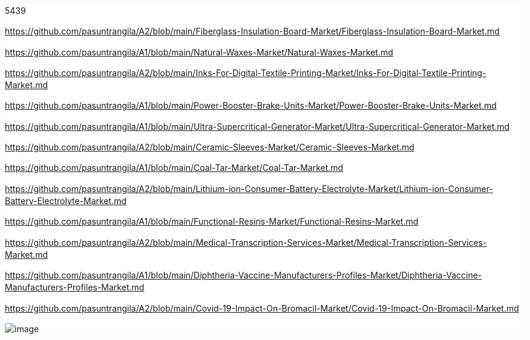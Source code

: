5439</p><p><a href="https://github.com/pasuntrangila/A2/blob/main/Fiberglass-Insulation-Board-Market/Fiberglass-Insulation-Board-Market.md">https://github.com/pasuntrangila/A2/blob/main/Fiberglass-Insulation-Board-Market/Fiberglass-Insulation-Board-Market.md</a></p><p><a href="https://github.com/pasuntrangila/A1/blob/main/Natural-Waxes-Market/Natural-Waxes-Market.md">https://github.com/pasuntrangila/A1/blob/main/Natural-Waxes-Market/Natural-Waxes-Market.md</a></p><p><a href="https://github.com/pasuntrangila/A2/blob/main/Inks-For-Digital-Textile-Printing-Market/Inks-For-Digital-Textile-Printing-Market.md">https://github.com/pasuntrangila/A2/blob/main/Inks-For-Digital-Textile-Printing-Market/Inks-For-Digital-Textile-Printing-Market.md</a></p><p><a href="https://github.com/pasuntrangila/A1/blob/main/Power-Booster-Brake-Units-Market/Power-Booster-Brake-Units-Market.md">https://github.com/pasuntrangila/A1/blob/main/Power-Booster-Brake-Units-Market/Power-Booster-Brake-Units-Market.md</a></p><p><a href="https://github.com/pasuntrangila/A1/blob/main/Ultra-Supercritical-Generator-Market/Ultra-Supercritical-Generator-Market.md">https://github.com/pasuntrangila/A1/blob/main/Ultra-Supercritical-Generator-Market/Ultra-Supercritical-Generator-Market.md</a></p><p><a href="https://github.com/pasuntrangila/A2/blob/main/Ceramic-Sleeves-Market/Ceramic-Sleeves-Market.md">https://github.com/pasuntrangila/A2/blob/main/Ceramic-Sleeves-Market/Ceramic-Sleeves-Market.md</a></p><p><a href="https://github.com/pasuntrangila/A1/blob/main/Coal-Tar-Market/Coal-Tar-Market.md">https://github.com/pasuntrangila/A1/blob/main/Coal-Tar-Market/Coal-Tar-Market.md</a></p><p><a href="https://github.com/pasuntrangila/A2/blob/main/Lithium-ion-Consumer-Battery-Electrolyte-Market/Lithium-ion-Consumer-Battery-Electrolyte-Market.md">https://github.com/pasuntrangila/A2/blob/main/Lithium-ion-Consumer-Battery-Electrolyte-Market/Lithium-ion-Consumer-Battery-Electrolyte-Market.md</a></p><p><a href="https://github.com/pasuntrangila/A1/blob/main/Functional-Resins-Market/Functional-Resins-Market.md">https://github.com/pasuntrangila/A1/blob/main/Functional-Resins-Market/Functional-Resins-Market.md</a></p><p><a href="https://github.com/pasuntrangila/A2/blob/main/Medical-Transcription-Services-Market/Medical-Transcription-Services-Market.md">https://github.com/pasuntrangila/A2/blob/main/Medical-Transcription-Services-Market/Medical-Transcription-Services-Market.md</a></p><p><a href="https://github.com/pasuntrangila/A1/blob/main/Diphtheria-Vaccine-Manufacturers-Profiles-Market/Diphtheria-Vaccine-Manufacturers-Profiles-Market.md">https://github.com/pasuntrangila/A1/blob/main/Diphtheria-Vaccine-Manufacturers-Profiles-Market/Diphtheria-Vaccine-Manufacturers-Profiles-Market.md</a></p><p><a href="https://github.com/pasuntrangila/A2/blob/main/Covid-19-Impact-On-Bromacil-Market/Covid-19-Impact-On-Bromacil-Market.md">https://github.com/pasuntrangila/A2/blob/main/Covid-19-Impact-On-Bromacil-Market/Covid-19-Impact-On-Bromacil-Market.md</a></p>
![image](https://github.com/user-attachments/assets/70f7aec1-f9ef-4dbe-b6dc-81a10716ae92)
